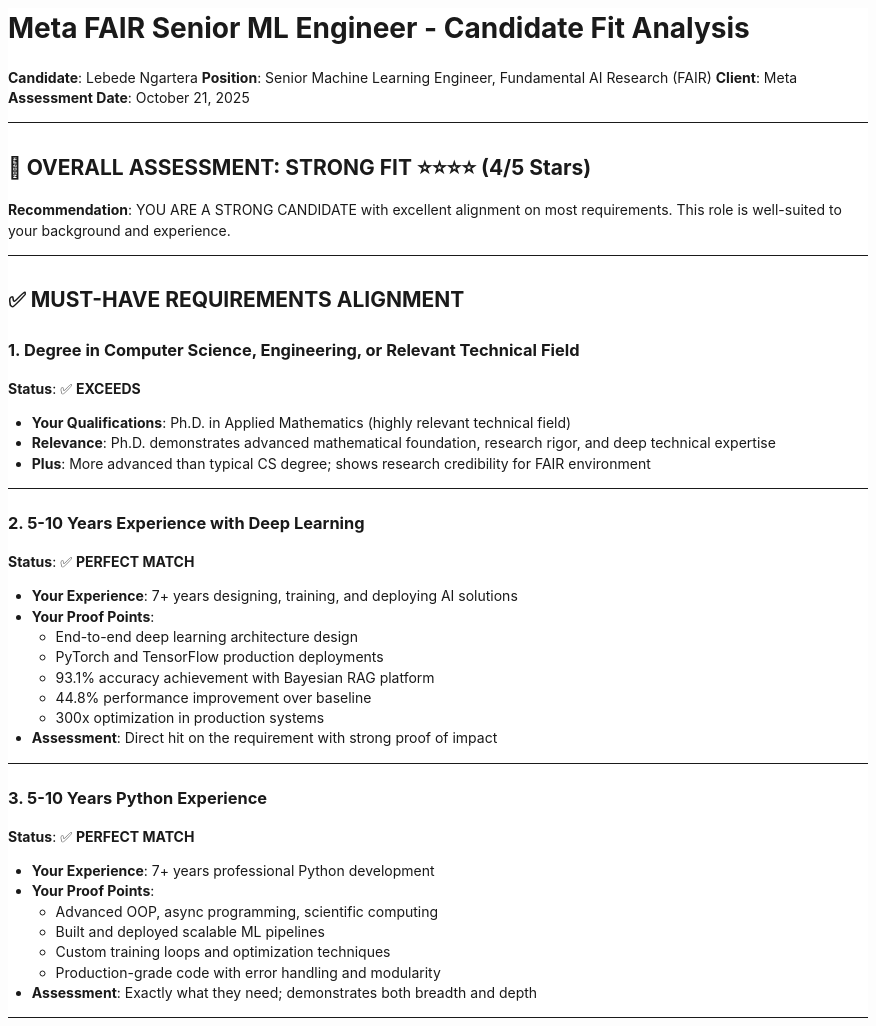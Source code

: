 # Meta FAIR Senior ML Engineer - Candidate Fit Analysis

**Candidate**: Lebede Ngartera
**Position**: Senior Machine Learning Engineer, Fundamental AI Research (FAIR)
**Client**: Meta
**Assessment Date**: October 21, 2025

---

## 🎯 OVERALL ASSESSMENT: **STRONG FIT** ⭐⭐⭐⭐ (4/5 Stars)

**Recommendation**: YOU ARE A STRONG CANDIDATE with excellent alignment on most requirements. This role is well-suited to your background and experience.

---

## ✅ MUST-HAVE REQUIREMENTS ALIGNMENT

### **1. Degree in Computer Science, Engineering, or Relevant Technical Field**
**Status**: ✅ **EXCEEDS** 
- **Your Qualifications**: Ph.D. in Applied Mathematics (highly relevant technical field)
- **Relevance**: Ph.D. demonstrates advanced mathematical foundation, research rigor, and deep technical expertise
- **Plus**: More advanced than typical CS degree; shows research credibility for FAIR environment

---

### **2. 5-10 Years Experience with Deep Learning**
**Status**: ✅ **PERFECT MATCH**
- **Your Experience**: 7+ years designing, training, and deploying AI solutions
- **Your Proof Points**:
  - End-to-end deep learning architecture design
  - PyTorch and TensorFlow production deployments
  - 93.1% accuracy achievement with Bayesian RAG platform
  - 44.8% performance improvement over baseline
  - 300x optimization in production systems
- **Assessment**: Direct hit on the requirement with strong proof of impact

---

### **3. 5-10 Years Python Experience**
**Status**: ✅ **PERFECT MATCH**
- **Your Experience**: 7+ years professional Python development
- **Your Proof Points**:
  - Advanced OOP, async programming, scientific computing
  - Built and deployed scalable ML pipelines
  - Custom training loops and optimization techniques
  - Production-grade code with error handling and modularity
- **Assessment**: Exactly what they need; demonstrates both breadth and depth

---